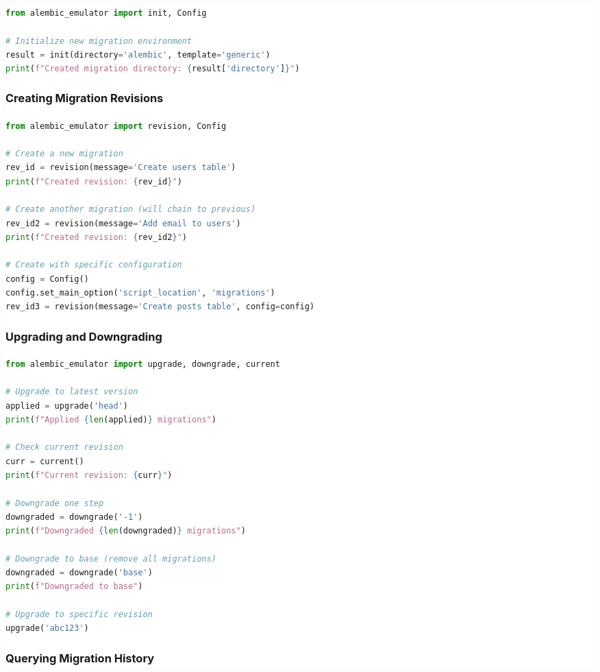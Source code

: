 ```python
from alembic_emulator import init, Config

# Initialize new migration environment
result = init(directory='alembic', template='generic')
print(f"Created migration directory: {result['directory']}")
```

### Creating Migration Revisions

```python
from alembic_emulator import revision, Config

# Create a new migration
rev_id = revision(message='Create users table')
print(f"Created revision: {rev_id}")

# Create another migration (will chain to previous)
rev_id2 = revision(message='Add email to users')
print(f"Created revision: {rev_id2}")

# Create with specific configuration
config = Config()
config.set_main_option('script_location', 'migrations')
rev_id3 = revision(message='Create posts table', config=config)
```

### Upgrading and Downgrading

```python
from alembic_emulator import upgrade, downgrade, current

# Upgrade to latest version
applied = upgrade('head')
print(f"Applied {len(applied)} migrations")

# Check current revision
curr = current()
print(f"Current revision: {curr}")

# Downgrade one step
downgraded = downgrade('-1')
print(f"Downgraded {len(downgraded)} migrations")

# Downgrade to base (remove all migrations)
downgraded = downgrade('base')
print(f"Downgraded to base")

# Upgrade to specific revision
upgrade('abc123')
```

### Querying Migration History

